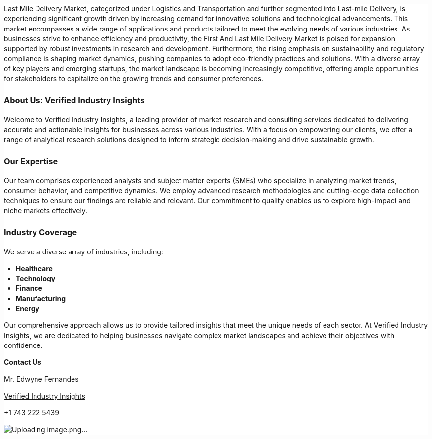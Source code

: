 Last Mile Delivery Market, categorized under Logistics and Transportation and further segmented into Last-mile Delivery, is experiencing significant growth driven by increasing demand for innovative solutions and technological advancements. This market encompasses a wide range of applications and products tailored to meet the evolving needs of various industries. As businesses strive to enhance efficiency and productivity, the First And Last Mile Delivery Market is poised for expansion, supported by robust investments in research and development. Furthermore, the rising emphasis on sustainability and regulatory compliance is shaping market dynamics, pushing companies to adopt eco-friendly practices and solutions. With a diverse array of key players and emerging startups, the market landscape is becoming increasingly competitive, offering ample opportunities for stakeholders to capitalize on the growing trends and consumer preferences.</p><h3>About Us: Verified Industry Insights</h3><p>Welcome to Verified Industry Insights, a leading provider of market research and consulting services dedicated to delivering accurate and actionable insights for businesses across various industries. With a focus on empowering our clients, we offer a range of analytical research solutions designed to inform strategic decision-making and drive sustainable growth.</p><h3>Our Expertise</h3><p>Our team comprises experienced analysts and subject matter experts (SMEs) who specialize in analyzing market trends, consumer behavior, and competitive dynamics. We employ advanced research methodologies and cutting-edge data collection techniques to ensure our findings are reliable and relevant. Our commitment to quality enables us to explore high-impact and niche markets effectively.</p><h3>Industry Coverage</h3><p>We serve a diverse array of industries, including:</p><ul><li><strong>Healthcare</strong></li><li><strong>Technology</strong></li><li><strong>Finance</strong></li><li><strong>Manufacturing</strong></li><li><strong>Energy</strong></li></ul><p>Our comprehensive approach allows us to provide tailored insights that meet the unique needs of each sector. At Verified Industry Insights, we are dedicated to helping businesses navigate complex market landscapes and achieve their objectives with confidence.</p><p><strong>Contact Us</strong></p><p>Mr. Edwyne Fernandes</p><p><a href="https://www.verifiedindustryinsights.com/">Verified Industry Insights</a></p><p>+1 743 222 5439</p>
![Uploading image.png…]()
